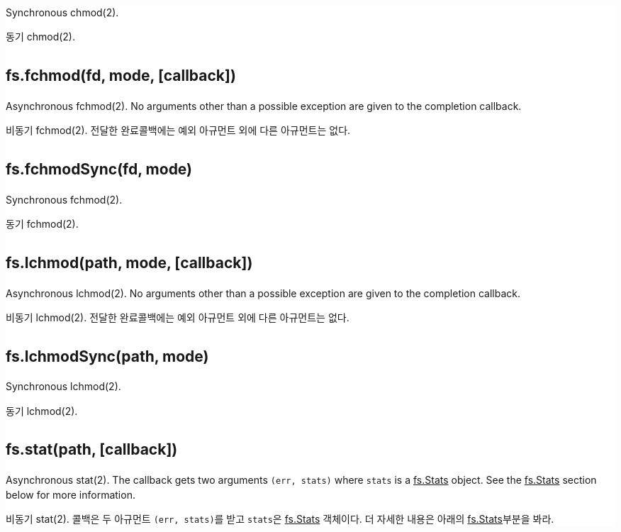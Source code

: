

Synchronous chmod(2).



동기 chmod(2).

## fs.fchmod(fd, mode, [callback])



Asynchronous fchmod(2). No arguments other than a possible exception
are given to the completion callback.



비동기 fchmod(2). 전달한 완료콜백에는 예외 아규먼트 외에 다른 아규먼트는 없다.

## fs.fchmodSync(fd, mode)



Synchronous fchmod(2).



동기 fchmod(2).

## fs.lchmod(path, mode, [callback])



Asynchronous lchmod(2). No arguments other than a possible exception
are given to the completion callback.



비동기 lchmod(2). 전달한 완료콜백에는 예외 아규먼트 외에 다른 아규먼트는 없다.

## fs.lchmodSync(path, mode)



Synchronous lchmod(2).



동기 lchmod(2).

## fs.stat(path, [callback])



Asynchronous stat(2). The callback gets two arguments `(err, stats)` where
`stats` is a [fs.Stats](#fs_class_fs_stats) object.  See the [fs.Stats](#fs_class_fs_stats)
section below for more information.



비동기 stat(2). 콜백은 두 아규먼트 `(err, stats)`를 받고 `stats`은 
[fs.Stats](#fs_class_fs_stats) 객체이다. 더 자세한 내용은 아래의 
[fs.Stats](#fs_class_fs_stats)부분을 봐라.


[MDN-Date]: https://developer.mozilla.org/en/JavaScript/Reference/Global_Objects/Date
[MDN-Date-getTime]: https://developer.mozilla.org/en/JavaScript/Reference/Global_Objects/Date/getTime
[MDN-Date]: https://developer.mozilla.org/en/JavaScript/Reference/Global_Objects/Date
[MDN-Date-getTime]: https://developer.mozilla.org/en/JavaScript/Reference/Global_Objects/Date/getTime